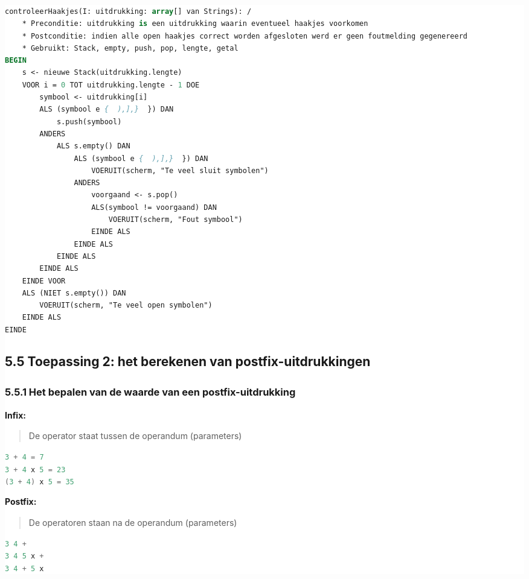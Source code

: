 ```pascal
controleerHaakjes(I: uitdrukking: array[] van Strings): /
    * Preconditie: uitdrukking is een uitdrukking waarin eventueel haakjes voorkomen
    * Postconditie: indien alle open haakjes correct worden afgesloten werd er geen foutmelding gegenereerd
    * Gebruikt: Stack, empty, push, pop, lengte, getal
BEGIN
    s <- nieuwe Stack(uitdrukking.lengte)
    VOOR i = 0 TOT uitdrukking.lengte - 1 DOE
        symbool <- uitdrukking[i]
        ALS (symbool e {  ),],}  }) DAN
            s.push(symbool)
        ANDERS
            ALS s.empty() DAN
                ALS (symbool e {  ),],}  }) DAN
                    VOERUIT(scherm, "Te veel sluit symbolen")
                ANDERS
                    voorgaand <- s.pop()
                    ALS(symbool != voorgaand) DAN
                        VOERUIT(scherm, "Fout symbool")
                    EINDE ALS
                EINDE ALS
            EINDE ALS
        EINDE ALS
    EINDE VOOR
    ALS (NIET s.empty()) DAN
        VOERUIT(scherm, "Te veel open symbolen")
    EINDE ALS
EINDE
```

## 5.5 Toepassing 2: het berekenen van postfix-uitdrukkingen

### 5.5.1 Het bepalen van de waarde van een postfix-uitdrukking

**Infix:**

> De operator staat tussen de operandum (parameters)

```java
3 + 4 = 7
3 + 4 x 5 = 23
(3 + 4) x 5 = 35
```

**Postfix:**

> De operatoren staan na de operandum (parameters)

```java
3 4 +
3 4 5 x +
3 4 + 5 x
```
